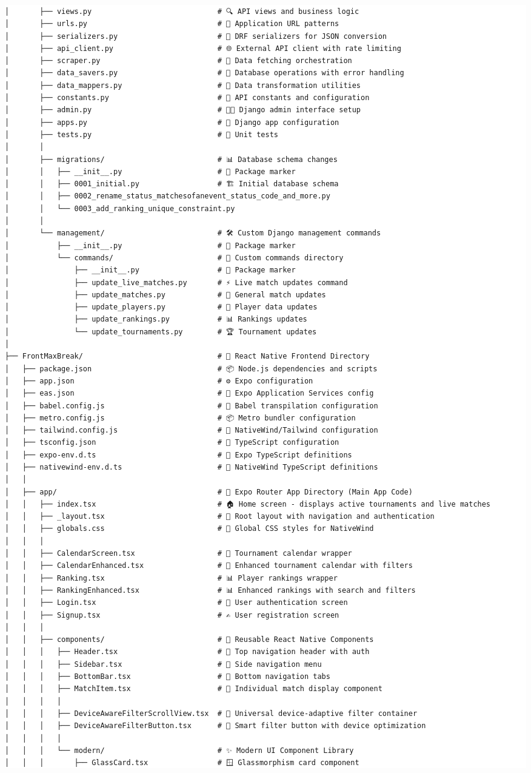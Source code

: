 ```
│       ├── views.py                             # 🔍 API views and business logic
│       ├── urls.py                              # 🔗 Application URL patterns
│       ├── serializers.py                       # 📝 DRF serializers for JSON conversion
│       ├── api_client.py                        # 🌐 External API client with rate limiting
│       ├── scraper.py                           # 🔄 Data fetching orchestration
│       ├── data_savers.py                       # 💾 Database operations with error handling
│       ├── data_mappers.py                      # 🔄 Data transformation utilities
│       ├── constants.py                         # 🔧 API constants and configuration
│       ├── admin.py                             # 👩‍💼 Django admin interface setup
│       ├── apps.py                              # 📱 Django app configuration
│       ├── tests.py                             # 🧪 Unit tests
│       │
│       ├── migrations/                          # 📊 Database schema changes
│       │   ├── __init__.py                      # 🐍 Package marker
│       │   ├── 0001_initial.py                  # 🏗️ Initial database schema
│       │   ├── 0002_rename_status_matchesofanevent_status_code_and_more.py
│       │   └── 0003_add_ranking_unique_constraint.py
│       │
│       └── management/                          # 🛠️ Custom Django management commands
│           ├── __init__.py                      # 🐍 Package marker
│           └── commands/                        # 📂 Custom commands directory
│               ├── __init__.py                  # 🐍 Package marker
│               ├── update_live_matches.py       # ⚡ Live match updates command
│               ├── update_matches.py            # 🔄 General match updates
│               ├── update_players.py            # 👥 Player data updates
│               ├── update_rankings.py           # 📊 Rankings updates
│               └── update_tournaments.py        # 🏆 Tournament updates
│
├── FrontMaxBreak/                               # 📱 React Native Frontend Directory
│   ├── package.json                             # 📦 Node.js dependencies and scripts
│   ├── app.json                                 # ⚙️ Expo configuration
│   ├── eas.json                                 # 🚀 Expo Application Services config
│   ├── babel.config.js                          # 🔄 Babel transpilation configuration
│   ├── metro.config.js                          # 📦 Metro bundler configuration
│   ├── tailwind.config.js                       # 🎨 NativeWind/Tailwind configuration
│   ├── tsconfig.json                            # 🔧 TypeScript configuration
│   ├── expo-env.d.ts                            # 🔧 Expo TypeScript definitions
│   ├── nativewind-env.d.ts                      # 🎨 NativeWind TypeScript definitions
│   │
│   ├── app/                                     # 📱 Expo Router App Directory (Main App Code)
│   │   ├── index.tsx                            # 🏠 Home screen - displays active tournaments and live matches
│   │   ├── _layout.tsx                          # 🎯 Root layout with navigation and authentication
│   │   ├── globals.css                          # 🎨 Global CSS styles for NativeWind
│   │   │
│   │   ├── CalendarScreen.tsx                   # 📅 Tournament calendar wrapper
│   │   ├── CalendarEnhanced.tsx                 # 📅 Enhanced tournament calendar with filters
│   │   ├── Ranking.tsx                          # 📊 Player rankings wrapper
│   │   ├── RankingEnhanced.tsx                  # 📊 Enhanced rankings with search and filters
│   │   ├── Login.tsx                            # 🔐 User authentication screen
│   │   ├── Signup.tsx                           # ✍️ User registration screen
│   │   │
│   │   ├── components/                          # 🧩 Reusable React Native Components
│   │   │   ├── Header.tsx                       # 📱 Top navigation header with auth
│   │   │   ├── Sidebar.tsx                      # 📱 Side navigation menu
│   │   │   ├── BottomBar.tsx                    # 📱 Bottom navigation tabs
│   │   │   ├── MatchItem.tsx                    # 🎯 Individual match display component
│   │   │   │
│   │   │   ├── DeviceAwareFilterScrollView.tsx  # 📱 Universal device-adaptive filter container
│   │   │   ├── DeviceAwareFilterButton.tsx      # 📱 Smart filter button with device optimization
│   │   │   │
│   │   │   └── modern/                          # ✨ Modern UI Component Library
│   │   │       ├── GlassCard.tsx                # 🪟 Glassmorphism card component
```
